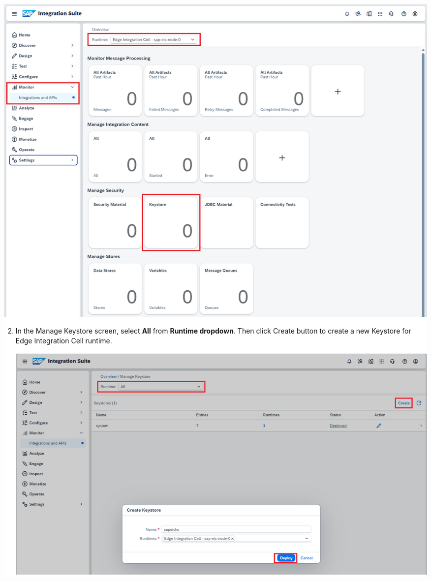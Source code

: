    ![Alt Text](/assets/sap/ha-mode/deploy-eic-solution-10.png)

2. In the Manage Keystore screen, select **All** from **Runtime dropdown**. Then click Create button to create a new Keystore for Edge Integration Cell runtime.

   ![Alt Text](/assets/sap/ha-mode/deploy-eic-solution-11.png)
